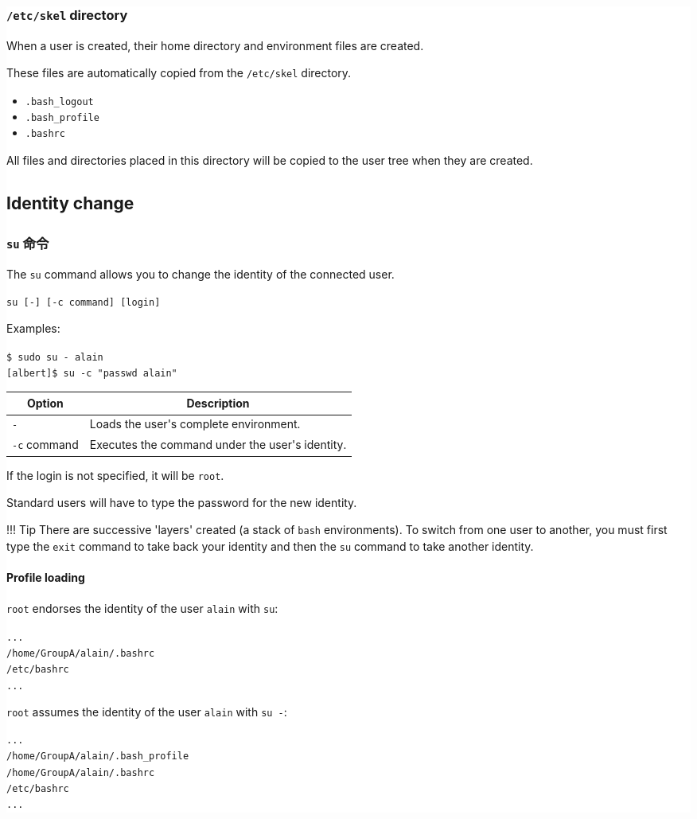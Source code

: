 ### `/etc/skel` directory

When a user is created, their home directory and environment files are created.

These files are automatically copied from the `/etc/skel` directory.

- `.bash_logout`
- `.bash_profile`
- `.bashrc`

All files and directories placed in this directory will be copied to the user tree when they are created.

## Identity change

### `su` 命令

The `su` command allows you to change the identity of the connected user.

```
su [-] [-c command] [login]
```

Examples:

```
$ sudo su - alain
[albert]$ su -c "passwd alain"
```

| Option       | Description                                     |
| ------------ | ----------------------------------------------- |
| `-`          | Loads the user's complete environment.          |
| `-c` command | Executes the command under the user's identity. |

If the login is not specified, it will be `root`.

Standard users will have to type the password for the new identity.

!!! Tip There are successive 'layers' created (a stack of `bash` environments). To switch from one user to another, you must first type the `exit` command to take back your identity and then the `su` command to take another identity.

#### Profile loading

`root` endorses the identity of the user `alain` with `su`:

```
...
/home/GroupA/alain/.bashrc
/etc/bashrc
...
```

`root` assumes the identity of the user `alain` with `su -`:

```
...
/home/GroupA/alain/.bash_profile
/home/GroupA/alain/.bashrc
/etc/bashrc
...
```
